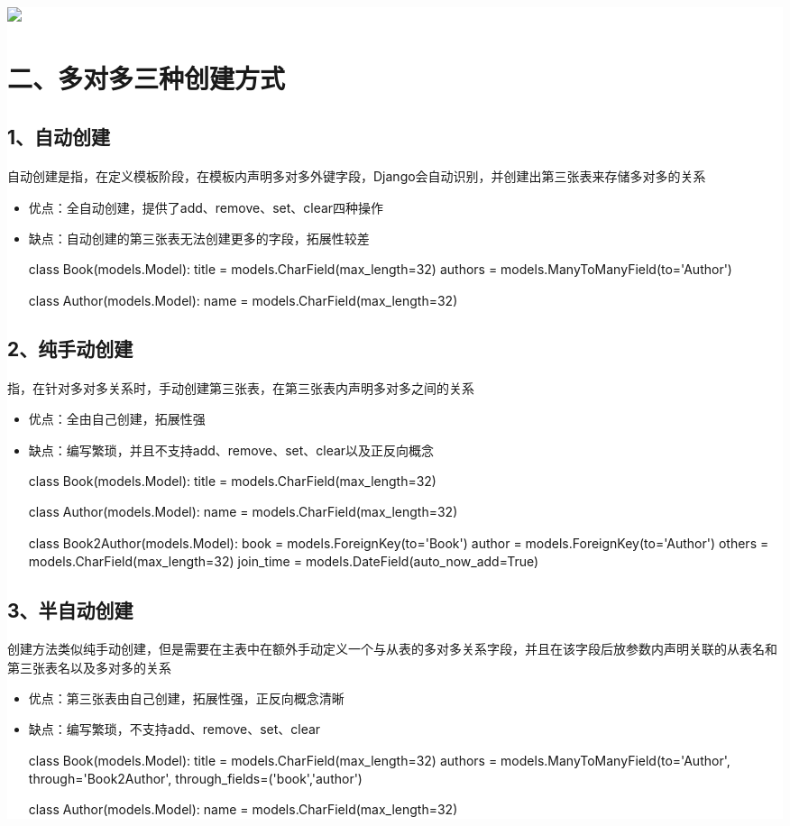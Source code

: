 
![](https://img2023.cnblogs.com/blog/2987296/202212/2987296-20221220203704016-1627663387.png)

二、多对多三种创建方式
===========

1、自动创建
------

​ 自动创建是指，在定义模板阶段，在模板内声明多对多外键字段，Django会自动识别，并创建出第三张表来存储多对多的关系

*   优点：全自动创建，提供了add、remove、set、clear四种操作
*   缺点：自动创建的第三张表无法创建更多的字段，拓展性较差

    class Book(models.Model):
        title = models.CharField(max_length=32)
        authors = models.ManyToManyField(to='Author')
        
    class Author(models.Model):
    	name = models.CharField(max_length=32)
    

2、纯手动创建
-------

​ 指，在针对多对多关系时，手动创建第三张表，在第三张表内声明多对多之间的关系

*   优点：全由自己创建，拓展性强
*   缺点：编写繁琐，并且不支持add、remove、set、clear以及正反向概念

    class Book(models.Model):
        title = models.CharField(max_length=32)
        
    class Author(models.Model):
    	name = models.CharField(max_length=32)
          
    class Book2Author(models.Model):
        book = models.ForeignKey(to='Book')
        author = models.ForeignKey(to='Author')
        others = models.CharField(max_length=32)
        join_time = models.DateField(auto_now_add=True)
    

3、半自动创建
-------

​ 创建方法类似纯手动创建，但是需要在主表中在额外手动定义一个与从表的多对多关系字段，并且在该字段后放参数内声明关联的从表名和第三张表名以及多对多的关系

*   优点：第三张表由自己创建，拓展性强，正反向概念清晰
*   缺点：编写繁琐，不支持add、remove、set、clear

    class Book(models.Model):
            title = models.CharField(max_length=32)
            authors = models.ManyToManyField(to='Author',
                              through='Book2Author',      									through_fields=('book','author')
            
    class Author(models.Model):
            name = models.CharField(max_length=32)
    